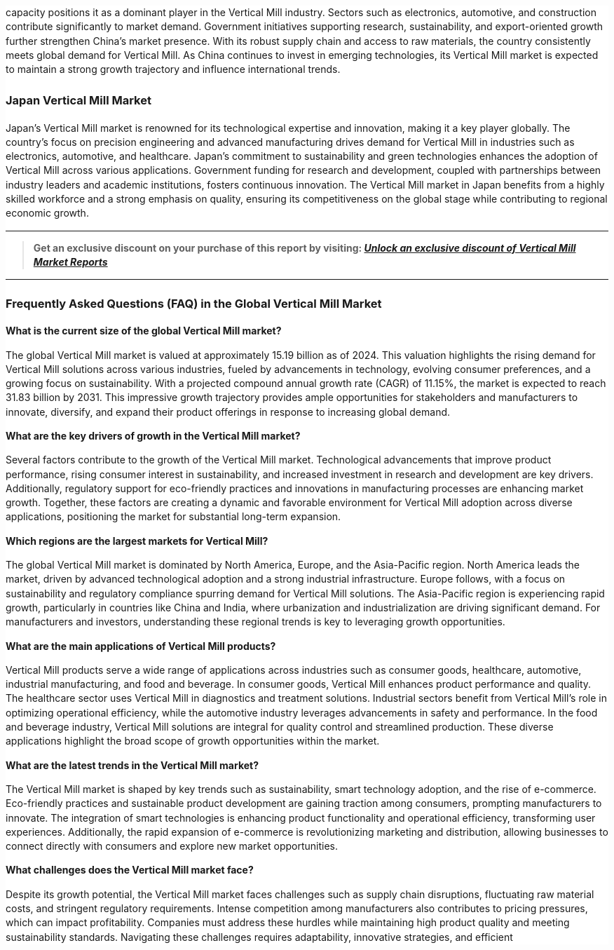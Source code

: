 capacity positions it as a dominant player in the Vertical Mill industry. Sectors such as electronics, automotive, and construction contribute significantly to market demand. Government initiatives supporting research, sustainability, and export-oriented growth further strengthen China&rsquo;s market presence. With its robust supply chain and access to raw materials, the country consistently meets global demand for Vertical Mill. As China continues to invest in emerging technologies, its Vertical Mill market is expected to maintain a strong growth trajectory and influence international trends.</p><h3>Japan Vertical Mill Market</h3><p>Japan&rsquo;s Vertical Mill market is renowned for its technological expertise and innovation, making it a key player globally. The country&rsquo;s focus on precision engineering and advanced manufacturing drives demand for Vertical Mill in industries such as electronics, automotive, and healthcare. Japan&rsquo;s commitment to sustainability and green technologies enhances the adoption of Vertical Mill across various applications. Government funding for research and development, coupled with partnerships between industry leaders and academic institutions, fosters continuous innovation. The Vertical Mill market in Japan benefits from a highly skilled workforce and a strong emphasis on quality, ensuring its competitiveness on the global stage while contributing to regional economic growth.</p><hr /><blockquote><p><strong>Get an exclusive discount on your purchase of this report by visiting: <em><a href="://marketresearchpulse.com/ask-for-discount/71277?utm_source=Github&amp;utm_medium=025">Unlock an exclusive discount of Vertical Mill Market Reports</a></em>&nbsp;</strong></p></blockquote><hr /><h3>Frequently Asked Questions (FAQ) in the Global Vertical Mill Market</h3><p><strong>What is the current size of the global Vertical Mill market?</strong></p><p>The global Vertical Mill market is valued at approximately 15.19 billion as of 2024. This valuation highlights the rising demand for Vertical Mill solutions across various industries, fueled by advancements in technology, evolving consumer preferences, and a growing focus on sustainability. With a projected compound annual growth rate (CAGR) of 11.15%, the market is expected to reach 31.83 billion by 2031. This impressive growth trajectory provides ample opportunities for stakeholders and manufacturers to innovate, diversify, and expand their product offerings in response to increasing global demand.</p><p><strong>What are the key drivers of growth in the Vertical Mill market?</strong></p><p>Several factors contribute to the growth of the Vertical Mill market. Technological advancements that improve product performance, rising consumer interest in sustainability, and increased investment in research and development are key drivers. Additionally, regulatory support for eco-friendly practices and innovations in manufacturing processes are enhancing market growth. Together, these factors are creating a dynamic and favorable environment for Vertical Mill adoption across diverse applications, positioning the market for substantial long-term expansion.</p><p><strong>Which regions are the largest markets for Vertical Mill?</strong></p><p>The global Vertical Mill market is dominated by North America, Europe, and the Asia-Pacific region. North America leads the market, driven by advanced technological adoption and a strong industrial infrastructure. Europe follows, with a focus on sustainability and regulatory compliance spurring demand for Vertical Mill solutions. The Asia-Pacific region is experiencing rapid growth, particularly in countries like China and India, where urbanization and industrialization are driving significant demand. For manufacturers and investors, understanding these regional trends is key to leveraging growth opportunities.</p><p><strong>What are the main applications of Vertical Mill products?</strong></p><p>Vertical Mill products serve a wide range of applications across industries such as consumer goods, healthcare, automotive, industrial manufacturing, and food and beverage. In consumer goods, Vertical Mill enhances product performance and quality. The healthcare sector uses Vertical Mill in diagnostics and treatment solutions. Industrial sectors benefit from Vertical Mill&rsquo;s role in optimizing operational efficiency, while the automotive industry leverages advancements in safety and performance. In the food and beverage industry, Vertical Mill solutions are integral for quality control and streamlined production. These diverse applications highlight the broad scope of growth opportunities within the market.</p><p><strong>What are the latest trends in the Vertical Mill market?</strong></p><p>The Vertical Mill market is shaped by key trends such as sustainability, smart technology adoption, and the rise of e-commerce. Eco-friendly practices and sustainable product development are gaining traction among consumers, prompting manufacturers to innovate. The integration of smart technologies is enhancing product functionality and operational efficiency, transforming user experiences. Additionally, the rapid expansion of e-commerce is revolutionizing marketing and distribution, allowing businesses to connect directly with consumers and explore new market opportunities.</p><p><strong>What challenges does the Vertical Mill market face?</strong></p><p>Despite its growth potential, the Vertical Mill market faces challenges such as supply chain disruptions, fluctuating raw material costs, and stringent regulatory requirements. Intense competition among manufacturers also contributes to pricing pressures, which can impact profitability. Companies must address these hurdles while maintaining high product quality and meeting sustainability standards. Navigating these challenges requires adaptability, innovative strategies, and efficient